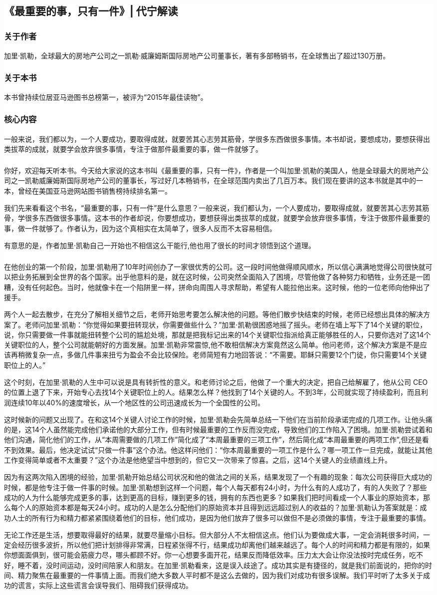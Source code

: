 ## 《最重要的事，只有一件》| 代宁解读

### 关于作者

加里·凯勒，全球最大的房地产公司之一凯勒·威廉姆斯国际房地产公司董事长，著有多部畅销书，在全球售出了超过130万册。

###  关于本书

本书曾持续位居亚马逊图书总榜第一，被评为“2015年最佳读物”。

###  核心内容

一般来说，我们都以为，一个人要成功，要取得成就，就要苦其心志劳其筋骨，学很多东西做很多事情。本书却说，要想成功，要想获得出类拔萃的成就，就要学会放弃很多事情，专注于做那件最重要的事，做一件就够了。

###  



你好，欢迎每天听本书。今天给大家说的这本书叫《最重要的事，只有一件》，作者是一个叫加里·凯勒的美国人，他是全球最大的房地产公司之一凯勒威廉姆斯国际房地产公司的董事长，写过好几本畅销书，在全球范围内卖出了几百万本。我们现在要讲的这本书就是其中的一本，曾经在美国亚马逊网站图书销售榜持续排名第一。

我们先来看看这个书名，“最重要的事，只有一件”是什么意思？一般来说，我们都认为，一个人要成功，要取得成就，就要苦其心志劳其筋骨，学很多东西做很多事情。这本书的作者却说，你要想成功，要想获得出类拔萃的成就，就要学会放弃很多事情，专注于做那件最重要的事，做一件就够了。作者认为，因为这个真相实在太简单了，很多人反而不太容易相信。

有意思的是，作者加里·凯勒自己一开始也不相信这么干能行,他也用了很长的时间才领悟到这个道理。

###   



在他创业的第一个阶段，加里·凯勒用了10年时间创办了一家很优秀的公司。这一段时间他做得顺风顺水，所以信心满满地觉得公司很快就可以把业务拓展到全世界的各个国家。出乎他意料的是，就在这时候，公司突然全面陷入了困境，尽管他做了各种努力和牺牲，业务还是一团糟，没有任何起色。当时，他就像卡在一个陷阱里一样，拼命向周围人寻求帮助，希望有人能拉他出来。这时候，他的一位老师向他伸出了援手。

两个人一起去散步，在充分了解相关细节之后，老师开始思考要怎么解决他的问题。等他们散步快结束的时候，老师已经想出具体的解决方案了。老师问加里·凯勒：“你觉得如果要扭转现状，你需要做些什么？”加里·凯勒很困惑地摇了摇头。老师在墙上写下了14个关键的职位，说，你只需要做一件事就能扭转整个公司的尴尬处境，那就是把我标记出来的14个关键职位指派给真正能够胜任的人，只要你选对了这14个关键职位的人，整个公司就能朝好的方面发展。加里·凯勒非常震惊,他不敢相信解决方案竟然这么简单。他问老师，这个解决方案是不是应该再稍微复杂一点，多做几件事来扭亏为盈会不会比较保险。老师简短有力地回答说：“不需要。耶稣只需要12个门徒，你只需要14个关键职位上的人。”

这个时刻，在加里·凯勒的人生中可以说是具有转折性的意义。和老师讨论之后，他做了一个重大的决定，把自己给解雇了，他从公司 CEO 的位置上退了下来，开始专心去找14个关键职位上的人。结果怎么样？他找到了14个关键的人。不到3年，公司就实现了持续盈利，而且利润连续10年以40%的速度增长，从一个地区性的公司迅速成长为一个全国性的公司。

这时候新的问题又出现了。在和这14个关键人讨论工作的时候，加里·凯勒会先简单总结一下他们在当前阶段承诺完成的几项工作。让他头痛的是，这14个人虽然能完成他们承诺他的大部分工作，但有时候最重要的工作反而没完成，导致他们的工作陷入了困境。加里·凯勒尝试着和他们沟通，简化他们的工作，从“本周需要做的几项工作”简化成了“本周最重要的三项工作”，然后简化成“本周最重要的两项工作”,但还是看不到效果。最后，他决定试试“只做一件事”这个办法。他这样问他们：“你本周最重要的一项工作是什么？哪一项工作一旦完成，就能让其他工作变得简单或者不太重要？”这个办法是他绝望当中想到的，但它又一次带来了惊喜。之后，这14个关键人的业绩直线上升。

因为有这两次陷入困境的经验，加里·凯勒开始总结公司状况和他的做法之间的关系，结果发现了一个有趣的现象：每次公司获得巨大成功的时候，都是他专注于做一件事的时候。加里·凯勒想到这样一个问题，每个人每天都有24小时，为什么有的人成功了，有的人失败了？那些成功的人为什么能够完成更多的事，达到更高的目标，赚到更多的钱，拥有的东西也更多？如果我们把时间看成一个人事业的原始资本，那么每个人的原始资本都是每天24小时。成功的人是怎么分配他们的原始资本并且得到远远超过别人的收益的？加里·凯勒认为答案就是：成功人士的所有行为和精力都紧紧围绕着他们的目标，他们成功，是因为他们放弃了很多可以做但不是必须做的事情，专注于最重要的事情。

无论工作还是生活，想要取得最好的结果，就要尽量缩小目标。但大部分人不太相信这点。他们认为要做成大事，一定会消耗很多时间，一定会经历很多波折，所以他们把计划排得非常满，日程紧张得不行，结果成功却离他们越来越远了。每个人的时间和精力都是有限的，如果你想面面俱到，很可能会筋疲力尽，哪头都顾不好。你一心想要多面开花，结果反而降低效率。压力太大会让你没法按时完成任务，吃不好，睡不着，没时间运动，没时间陪家人和朋友。在加里·凯勒看来，这是误入歧途了。成功其实是有捷径的，就是我们前面说的，把你的时间、精力聚焦在最重要的一件事情上面。而我们绝大多数人平时都不是这么去做的，因为我们对成功有很多误解。我们平时听了太多关于成功的谎言，实际上这些谎言会误导我们、阻碍我们获得成功。

###   
